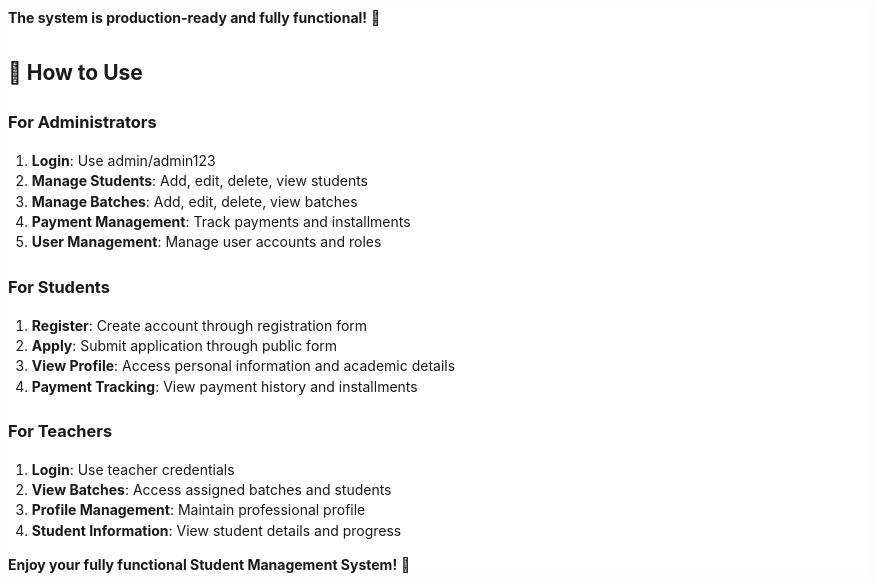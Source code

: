 **The system is production-ready and fully functional!** 🚀

## 🔧 **How to Use**

### **For Administrators**
1. **Login**: Use admin/admin123
2. **Manage Students**: Add, edit, delete, view students
3. **Manage Batches**: Add, edit, delete, view batches
4. **Payment Management**: Track payments and installments
5. **User Management**: Manage user accounts and roles

### **For Students**
1. **Register**: Create account through registration form
2. **Apply**: Submit application through public form
3. **View Profile**: Access personal information and academic details
4. **Payment Tracking**: View payment history and installments

### **For Teachers**
1. **Login**: Use teacher credentials
2. **View Batches**: Access assigned batches and students
3. **Profile Management**: Maintain professional profile
4. **Student Information**: View student details and progress

**Enjoy your fully functional Student Management System!** 🎉
